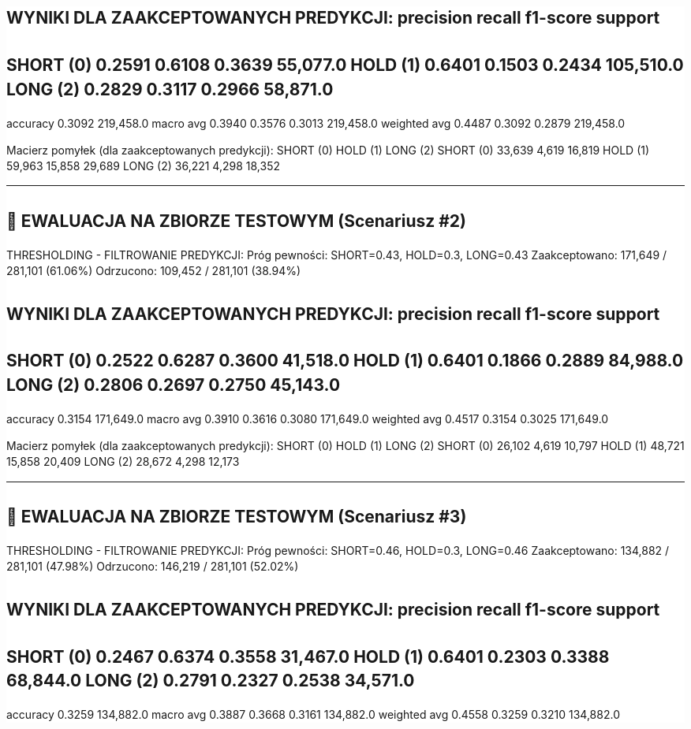 WYNIKI DLA ZAAKCEPTOWANYCH PREDYKCJI:
               precision      recall    f1-score     support
--------------------------------------------------------------
SHORT (0)         0.2591      0.6108      0.3639    55,077.0
HOLD (1)          0.6401      0.1503      0.2434   105,510.0
LONG (2)          0.2829      0.3117      0.2966    58,871.0
--------------------------------------------------------------
accuracy                                  0.3092   219,458.0
macro avg         0.3940      0.3576      0.3013   219,458.0
weighted avg      0.4487      0.3092      0.2879   219,458.0

Macierz pomyłek (dla zaakceptowanych predykcji):
               SHORT (0)    HOLD (1)    LONG (2)
   SHORT (0)      33,639       4,619      16,819
    HOLD (1)      59,963      15,858      29,689
    LONG (2)      36,221       4,298      18,352

--------------------------------------------------------------------------------
🧪 EWALUACJA NA ZBIORZE TESTOWYM (Scenariusz #2)
--------------------------------------------------------------------------------
THRESHOLDING - FILTROWANIE PREDYKCJI:
   Próg pewności: SHORT=0.43, HOLD=0.3, LONG=0.43
   Zaakceptowano: 171,649 / 281,101 (61.06%)
   Odrzucono: 109,452 / 281,101 (38.94%)

WYNIKI DLA ZAAKCEPTOWANYCH PREDYKCJI:
               precision      recall    f1-score     support
--------------------------------------------------------------
SHORT (0)         0.2522      0.6287      0.3600    41,518.0
HOLD (1)          0.6401      0.1866      0.2889    84,988.0
LONG (2)          0.2806      0.2697      0.2750    45,143.0
--------------------------------------------------------------
accuracy                                  0.3154   171,649.0
macro avg         0.3910      0.3616      0.3080   171,649.0
weighted avg      0.4517      0.3154      0.3025   171,649.0

Macierz pomyłek (dla zaakceptowanych predykcji):
               SHORT (0)    HOLD (1)    LONG (2)
   SHORT (0)      26,102       4,619      10,797
    HOLD (1)      48,721      15,858      20,409
    LONG (2)      28,672       4,298      12,173

--------------------------------------------------------------------------------
🧪 EWALUACJA NA ZBIORZE TESTOWYM (Scenariusz #3)
--------------------------------------------------------------------------------
THRESHOLDING - FILTROWANIE PREDYKCJI:
   Próg pewności: SHORT=0.46, HOLD=0.3, LONG=0.46
   Zaakceptowano: 134,882 / 281,101 (47.98%)
   Odrzucono: 146,219 / 281,101 (52.02%)

WYNIKI DLA ZAAKCEPTOWANYCH PREDYKCJI:
               precision      recall    f1-score     support
--------------------------------------------------------------
SHORT (0)         0.2467      0.6374      0.3558    31,467.0
HOLD (1)          0.6401      0.2303      0.3388    68,844.0
LONG (2)          0.2791      0.2327      0.2538    34,571.0
--------------------------------------------------------------
accuracy                                  0.3259   134,882.0
macro avg         0.3887      0.3668      0.3161   134,882.0
weighted avg      0.4558      0.3259      0.3210   134,882.0
